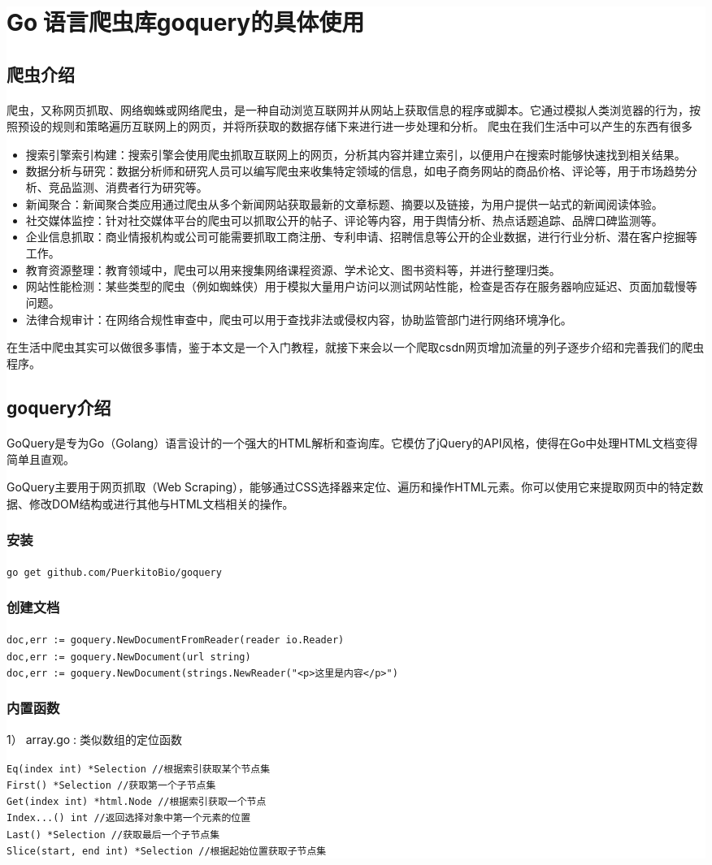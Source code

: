 # Go 语言爬虫库goquery的具体使用

## 爬虫介绍

爬虫，又称网页抓取、网络蜘蛛或网络爬虫，是一种自动浏览互联网并从网站上获取信息的程序或脚本。它通过模拟人类浏览器的行为，按照预设的规则和策略遍历互联网上的网页，并将所获取的数据存储下来进行进一步处理和分析。
爬虫在我们生活中可以产生的东西有很多

- 搜索引擎索引构建：搜索引擎会使用爬虫抓取互联网上的网页，分析其内容并建立索引，以便用户在搜索时能够快速找到相关结果。
- 数据分析与研究：数据分析师和研究人员可以编写爬虫来收集特定领域的信息，如电子商务网站的商品价格、评论等，用于市场趋势分析、竞品监测、消费者行为研究等。
- 新闻聚合：新闻聚合类应用通过爬虫从多个新闻网站获取最新的文章标题、摘要以及链接，为用户提供一站式的新闻阅读体验。
- 社交媒体监控：针对社交媒体平台的爬虫可以抓取公开的帖子、评论等内容，用于舆情分析、热点话题追踪、品牌口碑监测等。
- 企业信息抓取：商业情报机构或公司可能需要抓取工商注册、专利申请、招聘信息等公开的企业数据，进行行业分析、潜在客户挖掘等工作。
- 教育资源整理：教育领域中，爬虫可以用来搜集网络课程资源、学术论文、图书资料等，并进行整理归类。
- 网站性能检测：某些类型的爬虫（例如蜘蛛侠）用于模拟大量用户访问以测试网站性能，检查是否存在服务器响应延迟、页面加载慢等问题。
- 法律合规审计：在网络合规性审查中，爬虫可以用于查找非法或侵权内容，协助监管部门进行网络环境净化。

在生活中爬虫其实可以做很多事情，鉴于本文是一个入门教程，就接下来会以一个爬取csdn网页增加流量的列子逐步介绍和完善我们的爬虫程序。



## goquery介绍

GoQuery是专为Go（Golang）语言设计的一个强大的HTML解析和查询库。它模仿了jQuery的API风格，使得在Go中处理HTML文档变得简单且直观。

GoQuery主要用于网页抓取（Web Scraping），能够通过CSS选择器来定位、遍历和操作HTML元素。你可以使用它来提取网页中的特定数据、修改DOM结构或进行其他与HTML文档相关的操作。

### 安装

```
go get github.com/PuerkitoBio/goquery
```

### 创建文档

```
doc,err := goquery.NewDocumentFromReader(reader io.Reader)
doc,err := goquery.NewDocument(url string)
doc,err := goquery.NewDocument(strings.NewReader("<p>这里是内容</p>")
```

### 内置函数

1） array.go : 类似数组的定位函数

```
Eq(index int) *Selection //根据索引获取某个节点集
First() *Selection //获取第一个子节点集
Get(index int) *html.Node //根据索引获取一个节点
Index...() int //返回选择对象中第一个元素的位置
Last() *Selection //获取最后一个子节点集
Slice(start, end int) *Selection //根据起始位置获取子节点集
```

